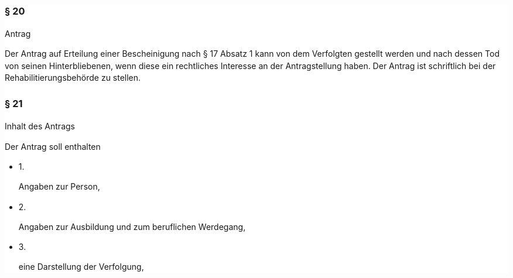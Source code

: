 ### § 20  
Antrag

<div>

<div class="jnhtml">

<div>

<div class="jurAbsatz">

Der Antrag auf Erteilung einer Bescheinigung nach § 17 Absatz 1 kann von
dem Verfolgten gestellt werden und nach dessen Tod von seinen
Hinterbliebenen, wenn diese ein rechtliches Interesse an der
Antragstellung haben. Der Antrag ist schriftlich bei der
Rehabilitierungsbehörde zu stellen.

</div>

</div>

</div>

</div>

<span id="BJNR131400994BJNE003102116.html"></span>

### § 21  
Inhalt des Antrags

<div>

<div class="jnhtml">

<div>

<div class="jurAbsatz">

Der Antrag soll enthalten

  - 1\.
    
    <div style="">
    
    Angaben zur Person,
    
    </div>

  - 2\.
    
    <div style="">
    
    Angaben zur Ausbildung und zum beruflichen Werdegang,
    
    </div>

  - 3\.
    
    <div style="">
    
    eine Darstellung der Verfolgung,
    